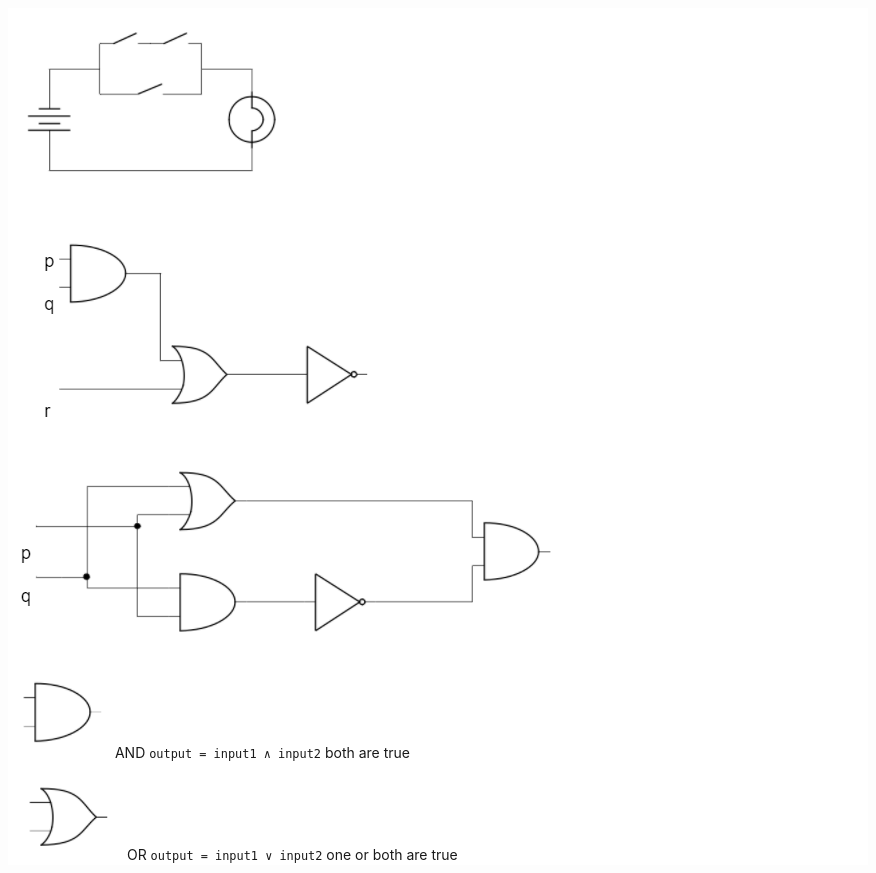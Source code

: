 ![alt threeGatesParallelAndSeries](img/threeGatesParallelAndSeries.PNG)
<br>

![alt Circuit1](img/Circuit-1.PNG)
<br>

![alt Circuit2](img/Circuit-2.PNG)
<br>

![alt AND](https://github.com/odhiambo123/general_py/blob/main/img/AND.PNG?raw=true) AND `output = input1 ∧ input2` both are true
<br>

![alt OR](img/OR.PNG) OR  `output = input1 ∨ input2` one or both are true
<br>

